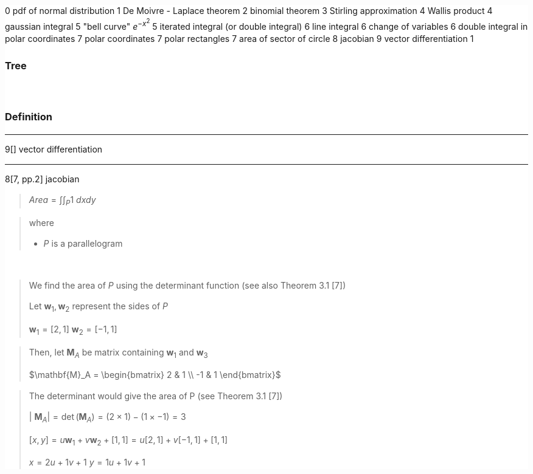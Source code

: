0 pdf of normal distribution
1 De Moivre - Laplace theorem
2 binomial theorem
3 Stirling approximation
4 Wallis product
4 gaussian integral
5 "bell curve" $e^{-x^2}$
5 iterated integral (or double integral)
6 line integral
6 change of variables
6 double integral in polar coordinates
7 polar coordinates
7 polar rectangles
7 area of sector of circle
8 jacobian
9 vector differentiation
1
### Tree

<br/>

### Definition


---
9[] vector differentiation
> 

---
8[7, pp.2] jacobian
> $Area = \displaystyle\int \displaystyle\int_{P} 1 \: dxdy$

> where
> - $P$ is a parallelogram

<br/>

> We find the area of $P$ using the determinant function (see also Theorem 3.1 [7])
>
> Let $\mathbf{w}_1, \mathbf{w}_2$ represent the sides of $P$
> 
> $\mathbf{w}_1 = [2,1]$
> $\mathbf{w}_2 = [-1,1]$
>

> Then, let $\mathbf{M}_A$ be matrix containing $\mathbf{w}_1$ and $\mathbf{w}_3$
>
> $\mathbf{M}_A = \begin{bmatrix} 2 & 1 \\ -1 & 1 \end{bmatrix}$

>
> The determinant would give the area of P (see Theorem 3.1 [7])
>
> | $\mathbf{M}_A | = \det(\mathbf{M}_A) = (2 \times 1) - (1 \times -1) = 3$
>
> $[x,y] = u\mathbf{w}_1 + v\mathbf{w}_2 + [1,1] = u[2,1] + v[-1,1] + [1,1]$
>
> $x = 2u + 1v + 1$
> $y = 1u + 1v + 1$
